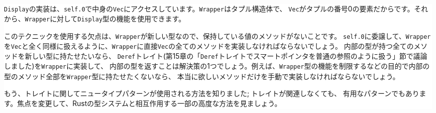 



`Display`の実装は、`self.0`で中身の`Vec`にアクセスしています。`Wrapper`はタプル構造体で、
`Vec`がタプルの番号0の要素だからです。それから、`Wrapper`に対して`Display`型の機能を使用できます。













このテクニックを使用する欠点は、`Wrapper`が新しい型なので、保持している値のメソッドがないことです。
`self.0`に委譲して、`Wrapper`を`Vec`と全く同様に扱えるように、`Wrapper`に直接`Vec`の全てのメソッドを実装しなければならないでしょう。
内部の型が持つ全てのメソッドを新しい型に持たせたいなら、
`Deref`トレイト(第15章の「`Deref`トレイトでスマートポインタを普通の参照のように扱う」節で議論しました)を`Wrapper`に実装して、
内部の型を返すことは解決策の1つでしょう。例えば、`Wrapper`型の機能を制限するなどの目的で内部の型のメソッド全部を`Wrapper`型に持たせたくないなら、
本当に欲しいメソッドだけを手動で実装しなければならないでしょう。





もう、トレイトに関してニュータイプパターンが使用される方法を知りました; トレイトが関連しなくても、
有用なパターンでもあります。焦点を変更して、Rustの型システムと相互作用する一部の高度な方法を見ましょう。
